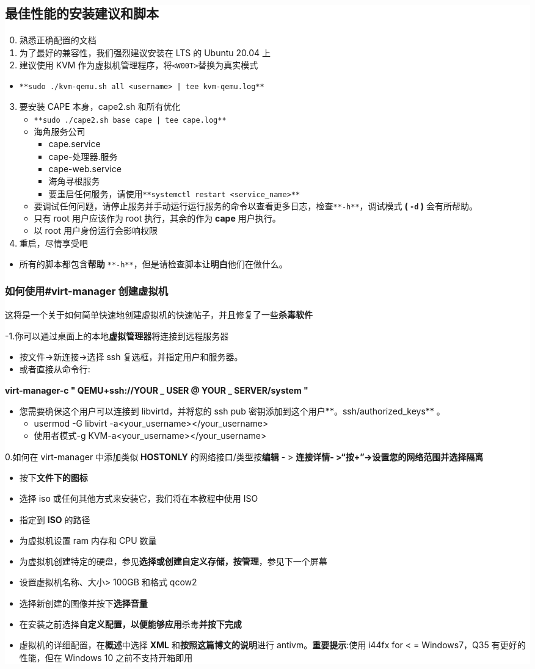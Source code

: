 ## 最佳性能的安装建议和脚本

0.  熟悉正确配置的文档
1.  为了最好的兼容性，我们强烈建议安装在 LTS 的 Ubuntu 20.04 上
2.  建议使用 KVM 作为虚拟机管理程序，将`<W00T>`替换为真实模式

*   `**sudo ./kvm-qemu.sh all <username> | tee kvm-qemu.log**`

3.  要安装 CAPE 本身，cape2.sh 和所有优化
    *   `**sudo ./cape2.sh base cape | tee cape.log**`
    *   海角服务公司
        *   cape.service
        *   cape-处理器.服务
        *   cape-web.service
        *   海角寻根服务
        *   要重启任何服务，请使用`**systemctl restart <service_name>**`
    *   要调试任何问题，请停止服务并手动运行运行服务的命令以查看更多日志，检查`**-h**`，调试模式 **( `-d` )** 会有所帮助。
    *   只有 root 用户应该作为 root 执行，其余的作为 **cape** 用户执行。
    *   以 root 用户身份运行会影响权限
4.  重启，尽情享受吧

*   所有的脚本都包含**帮助** `**-h**`，但是请检查脚本让**明白**他们在做什么。

### 如何使用#virt-manager 创建虚拟机

这将是一个关于如何简单快速地创建虚拟机的快速帖子，并且修复了一些**杀毒软件**

-1.你可以通过桌面上的本地**虚拟管理器**将连接到远程服务器

*   按文件->新连接->选择 ssh 复选框，并指定用户和服务器。
*   或者直接从命令行:

**virt-manager-c " QEMU+ssh://YOUR _ USER @ YOUR _ SERVER/system "**

*   您需要确保这个用户可以连接到 libvirtd，并将您的 ssh pub 密钥添加到这个用户**。ssh/authorized_keys** 。
    *   usermod -G libvirt -a<your_username></your_username>
    *   使用者模式-g KVM-a<your_username></your_username>

0.如何在 virt-manager 中添加类似 **HOSTONLY**
的网络接口/类型按**编辑** - > **连接详情- >“按+”->**设置您的网络范围并选择**隔离**

*   按下**文件下的图标**

*   选择 iso 或任何其他方式来安装它，我们将在本教程中使用 ISO

*   指定到 **ISO** 的路径

*   为虚拟机设置 ram 内存和 CPU 数量

*   为虚拟机创建特定的硬盘，参见**选择或创建自定义存储，**按**管理**，参见下一个屏幕

*   设置虚拟机名称、大小> 100GB 和格式 qcow2

*   选择新创建的图像并按下**选择音量**

*   在安装之前选择**自定义配置，以便能够应用**杀毒**并按下完成**

*   虚拟机的详细配置，在**概述**中选择 **XML** 和**按照这篇博文的说明**进行 antivm。**重要提示**:使用 i44fx for < = Windows7，Q35 有更好的性能，但在 Windows 10 之前不支持开箱即用
